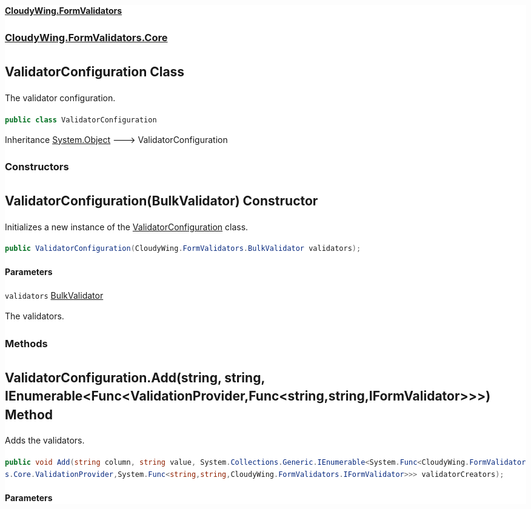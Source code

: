 #### [CloudyWing.FormValidators](index.md 'index')
### [CloudyWing.FormValidators.Core](CloudyWing.FormValidators.Core.md 'CloudyWing.FormValidators.Core')

## ValidatorConfiguration Class

The validator configuration.

```csharp
public class ValidatorConfiguration
```

Inheritance [System.Object](https://docs.microsoft.com/en-us/dotnet/api/System.Object 'System.Object') &#129106; ValidatorConfiguration
### Constructors

<a name='CloudyWing.FormValidators.Core.ValidatorConfiguration.ValidatorConfiguration(CloudyWing.FormValidators.BulkValidator)'></a>

## ValidatorConfiguration(BulkValidator) Constructor

Initializes a new instance of the [ValidatorConfiguration](CloudyWing.FormValidators.Core.ValidatorConfiguration.md 'CloudyWing.FormValidators.Core.ValidatorConfiguration') class.

```csharp
public ValidatorConfiguration(CloudyWing.FormValidators.BulkValidator validators);
```
#### Parameters

<a name='CloudyWing.FormValidators.Core.ValidatorConfiguration.ValidatorConfiguration(CloudyWing.FormValidators.BulkValidator).validators'></a>

`validators` [BulkValidator](CloudyWing.FormValidators.BulkValidator.md 'CloudyWing.FormValidators.BulkValidator')

The validators.
### Methods

<a name='CloudyWing.FormValidators.Core.ValidatorConfiguration.Add(string,string,System.Collections.Generic.IEnumerable_System.Func_CloudyWing.FormValidators.Core.ValidationProvider,System.Func_string,string,CloudyWing.FormValidators.IFormValidator___)'></a>

## ValidatorConfiguration.Add(string, string, IEnumerable<Func<ValidationProvider,Func<string,string,IFormValidator>>>) Method

Adds the validators.

```csharp
public void Add(string column, string value, System.Collections.Generic.IEnumerable<System.Func<CloudyWing.FormValidators.Core.ValidationProvider,System.Func<string,string,CloudyWing.FormValidators.IFormValidator>>> validatorCreators);
```
#### Parameters
